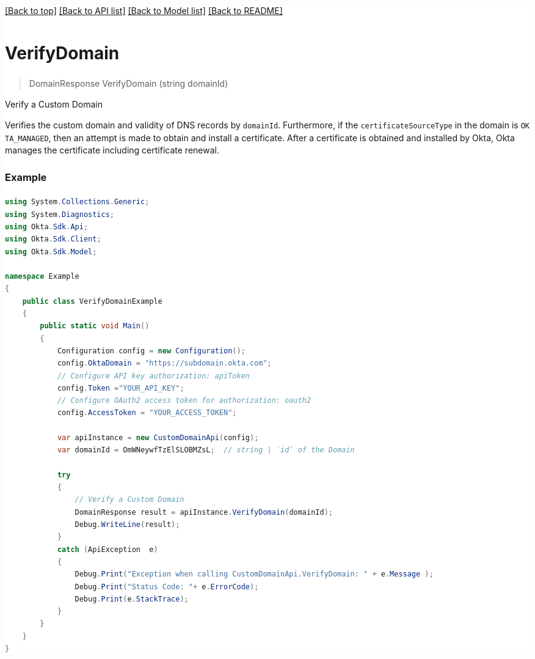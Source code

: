 [[Back to top]](#) [[Back to API list]](../README.md#documentation-for-api-endpoints) [[Back to Model list]](../README.md#documentation-for-models) [[Back to README]](../README.md)

<a name="verifydomain"></a>
# **VerifyDomain**
> DomainResponse VerifyDomain (string domainId)

Verify a Custom Domain

Verifies the custom domain and validity of DNS records by `domainId`. Furthermore, if the `certificateSourceType` in the domain is `OKTA_MANAGED`, then an attempt is made to obtain and install a certificate. After a certificate is obtained and installed by Okta, Okta manages the certificate including certificate renewal.

### Example
```csharp
using System.Collections.Generic;
using System.Diagnostics;
using Okta.Sdk.Api;
using Okta.Sdk.Client;
using Okta.Sdk.Model;

namespace Example
{
    public class VerifyDomainExample
    {
        public static void Main()
        {
            Configuration config = new Configuration();
            config.OktaDomain = "https://subdomain.okta.com";
            // Configure API key authorization: apiToken
            config.Token ="YOUR_API_KEY";
            // Configure OAuth2 access token for authorization: oauth2
            config.AccessToken = "YOUR_ACCESS_TOKEN";

            var apiInstance = new CustomDomainApi(config);
            var domainId = OmWNeywfTzElSLOBMZsL;  // string | `id` of the Domain

            try
            {
                // Verify a Custom Domain
                DomainResponse result = apiInstance.VerifyDomain(domainId);
                Debug.WriteLine(result);
            }
            catch (ApiException  e)
            {
                Debug.Print("Exception when calling CustomDomainApi.VerifyDomain: " + e.Message );
                Debug.Print("Status Code: "+ e.ErrorCode);
                Debug.Print(e.StackTrace);
            }
        }
    }
}
```
